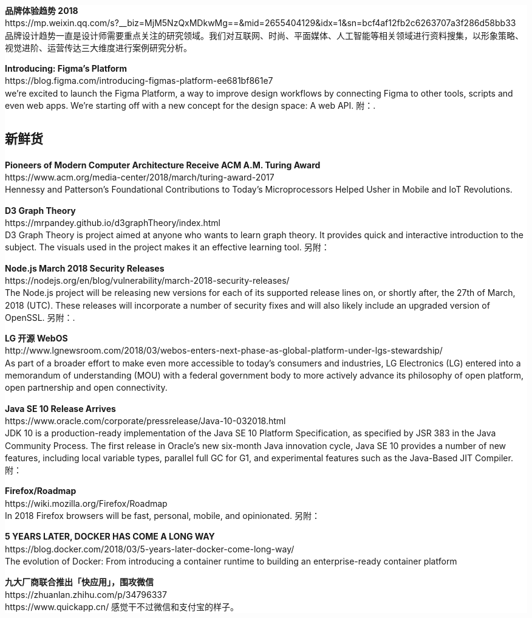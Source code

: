 <p><strong>品牌体验趋势 2018</strong><br />
https://mp.weixin.qq.com/s?__biz=MjM5NzQxMDkwMg==&amp;mid=2655404129&amp;idx=1&amp;sn=bcf4af12fb2c6263707a3f286d58bb33  <br />
品牌设计趋势一直是设计师需要重点关注的研究领域。我们对互联网、时尚、平面媒体、人工智能等相关领域进行资料搜集，以形象策略、视觉进阶、运营传达三大维度进行案例研究分析。</p>

<p><strong>Introducing: Figma’s Platform</strong><br />
https://blog.figma.com/introducing-figmas-platform-ee681bf861e7  <br />
we’re excited to launch the Figma Platform, a way to improve design workflows by connecting Figma to other tools, scripts and even web apps. We’re starting off with a new concept for the design space: A web API. 附：.</p>

<h2 id="section-1">新鲜货</h2>

<p><strong>Pioneers of Modern Computer Architecture Receive ACM A.M. Turing Award</strong><br />
https://www.acm.org/media-center/2018/march/turing-award-2017  <br />
Hennessy and Patterson’s Foundational Contributions to Today’s Microprocessors Helped Usher in Mobile and IoT Revolutions.</p>

<p><strong>D3 Graph Theory</strong><br />
https://mrpandey.github.io/d3graphTheory/index.html  <br />
D3 Graph Theory is project aimed at anyone who wants to learn graph theory. It provides quick and interactive introduction to the subject. The visuals used in the project makes it an effective learning tool. 另附：</p>

<p><strong>Node.js March 2018 Security Releases</strong><br />
https://nodejs.org/en/blog/vulnerability/march-2018-security-releases/  <br />
The Node.js project will be releasing new versions for each of its supported release lines on, or shortly after, the 27th of March, 2018 (UTC). These releases will incorporate a number of security fixes and will also likely include an upgraded version of OpenSSL. 另附：.</p>

<p><strong>LG 开源 WebOS</strong><br />
http://www.lgnewsroom.com/2018/03/webos-enters-next-phase-as-global-platform-under-lgs-stewardship/  <br />
As part of a broader effort to make  even more accessible to today’s consumers and industries, LG Electronics (LG) entered into a memorandum of understanding (MOU) with a federal government body to more actively advance its philosophy of open platform, open partnership and open connectivity.</p>

<p><strong>Java SE 10 Release Arrives</strong><br />
https://www.oracle.com/corporate/pressrelease/Java-10-032018.html  <br />
JDK 10 is a production-ready implementation of the Java SE 10 Platform Specification, as specified by JSR 383 in the Java Community Process. The first release in Oracle’s new six-month Java innovation cycle, Java SE 10 provides a number of new features, including local variable types, parallel full GC for G1, and experimental features such as the Java-Based JIT Compiler. 附：</p>

<p><strong>Firefox/Roadmap</strong><br />
https://wiki.mozilla.org/Firefox/Roadmap  <br />
In 2018 Firefox browsers will be fast, personal, mobile, and opinionated. 另附：</p>

<p><strong>5 YEARS LATER, DOCKER HAS COME A LONG WAY</strong><br />
https://blog.docker.com/2018/03/5-years-later-docker-come-long-way/  <br />
The evolution of Docker: From introducing a container runtime to building an enterprise-ready container platform</p>

<p><strong>九大厂商联合推出「快应用」，围攻微信</strong><br />
https://zhuanlan.zhihu.com/p/34796337  <br />
https://www.quickapp.cn/ 感觉干不过微信和支付宝的样子。</p>
